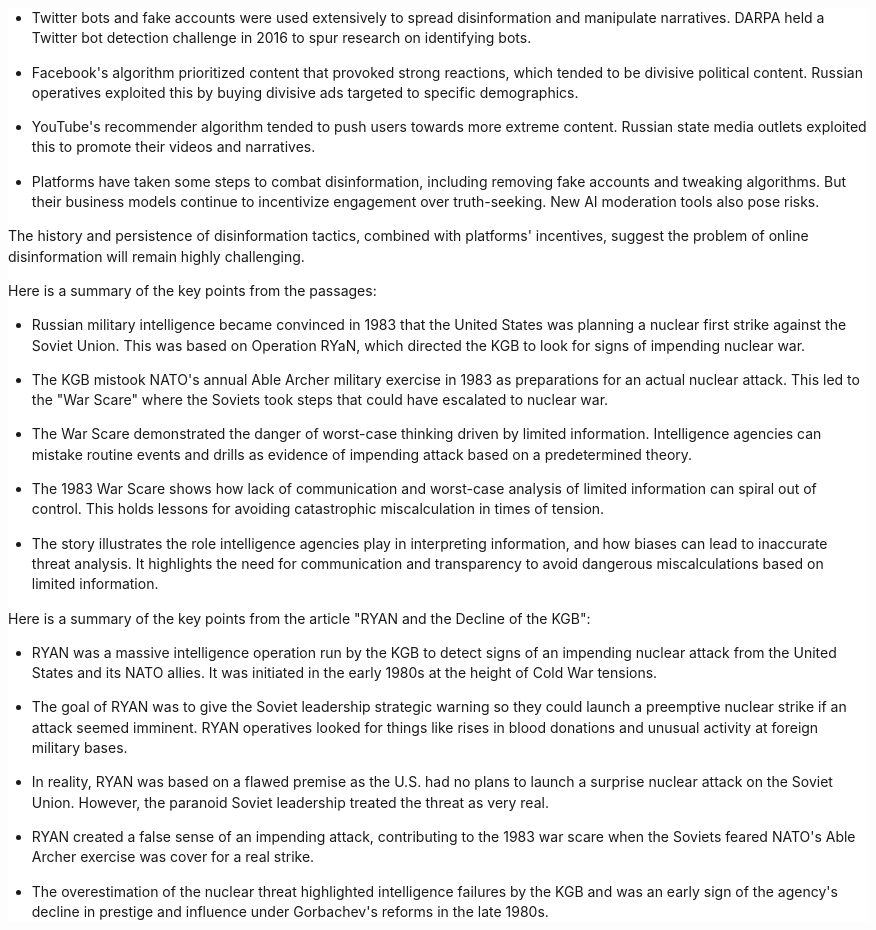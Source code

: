 - Twitter bots and fake accounts were used extensively to spread disinformation and manipulate narratives. DARPA held a Twitter bot detection challenge in 2016 to spur research on identifying bots. 

- Facebook's algorithm prioritized content that provoked strong reactions, which tended to be divisive political content. Russian operatives exploited this by buying divisive ads targeted to specific demographics.

- YouTube's recommender algorithm tended to push users towards more extreme content. Russian state media outlets exploited this to promote their videos and narratives. 

- Platforms have taken some steps to combat disinformation, including removing fake accounts and tweaking algorithms. But their business models continue to incentivize engagement over truth-seeking. New AI moderation tools also pose risks.

The history and persistence of disinformation tactics, combined with platforms' incentives, suggest the problem of online disinformation will remain highly challenging.

 Here is a summary of the key points from the passages:

- Russian military intelligence became convinced in 1983 that the United States was planning a nuclear first strike against the Soviet Union. This was based on Operation RYaN, which directed the KGB to look for signs of impending nuclear war. 

- The KGB mistook NATO's annual Able Archer military exercise in 1983 as preparations for an actual nuclear attack. This led to the "War Scare" where the Soviets took steps that could have escalated to nuclear war.

- The War Scare demonstrated the danger of worst-case thinking driven by limited information. Intelligence agencies can mistake routine events and drills as evidence of impending attack based on a predetermined theory.

- The 1983 War Scare shows how lack of communication and worst-case analysis of limited information can spiral out of control. This holds lessons for avoiding catastrophic miscalculation in times of tension.

- The story illustrates the role intelligence agencies play in interpreting information, and how biases can lead to inaccurate threat analysis. It highlights the need for communication and transparency to avoid dangerous miscalculations based on limited information.

 Here is a summary of the key points from the article "RYAN and the Decline of the KGB":

- RYAN was a massive intelligence operation run by the KGB to detect signs of an impending nuclear attack from the United States and its NATO allies. It was initiated in the early 1980s at the height of Cold War tensions.

- The goal of RYAN was to give the Soviet leadership strategic warning so they could launch a preemptive nuclear strike if an attack seemed imminent. RYAN operatives looked for things like rises in blood donations and unusual activity at foreign military bases. 

- In reality, RYAN was based on a flawed premise as the U.S. had no plans to launch a surprise nuclear attack on the Soviet Union. However, the paranoid Soviet leadership treated the threat as very real. 

- RYAN created a false sense of an impending attack, contributing to the 1983 war scare when the Soviets feared NATO's Able Archer exercise was cover for a real strike. 

- The overestimation of the nuclear threat highlighted intelligence failures by the KGB and was an early sign of the agency's decline in prestige and influence under Gorbachev's reforms in the late 1980s.
